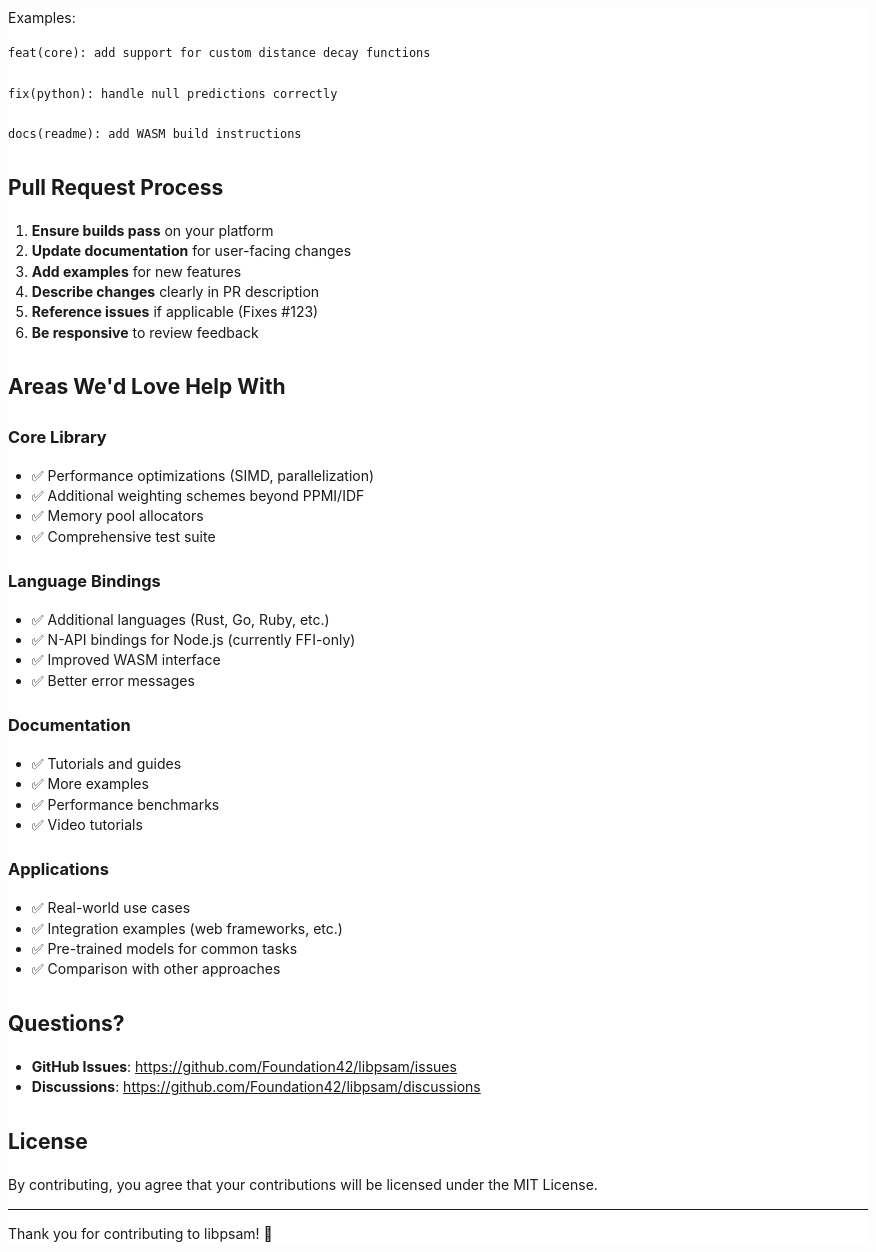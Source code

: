 Examples:
```
feat(core): add support for custom distance decay functions

fix(python): handle null predictions correctly

docs(readme): add WASM build instructions
```

## Pull Request Process

1. **Ensure builds pass** on your platform
2. **Update documentation** for user-facing changes
3. **Add examples** for new features
4. **Describe changes** clearly in PR description
5. **Reference issues** if applicable (Fixes #123)
6. **Be responsive** to review feedback

## Areas We'd Love Help With

### Core Library
- ✅ Performance optimizations (SIMD, parallelization)
- ✅ Additional weighting schemes beyond PPMI/IDF
- ✅ Memory pool allocators
- ✅ Comprehensive test suite

### Language Bindings
- ✅ Additional languages (Rust, Go, Ruby, etc.)
- ✅ N-API bindings for Node.js (currently FFI-only)
- ✅ Improved WASM interface
- ✅ Better error messages

### Documentation
- ✅ Tutorials and guides
- ✅ More examples
- ✅ Performance benchmarks
- ✅ Video tutorials

### Applications
- ✅ Real-world use cases
- ✅ Integration examples (web frameworks, etc.)
- ✅ Pre-trained models for common tasks
- ✅ Comparison with other approaches

## Questions?

- **GitHub Issues**: https://github.com/Foundation42/libpsam/issues
- **Discussions**: https://github.com/Foundation42/libpsam/discussions

## License

By contributing, you agree that your contributions will be licensed under the MIT License.

---

Thank you for contributing to libpsam! 🎉

